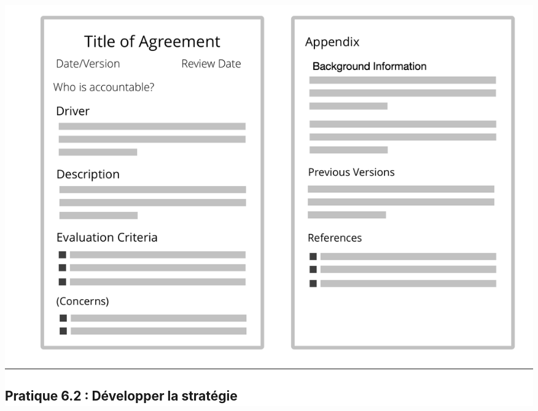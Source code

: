 ![inline,fit](img/templates/agreement-template.png)

---

## Pratique 6.2 : Développer la stratégie
